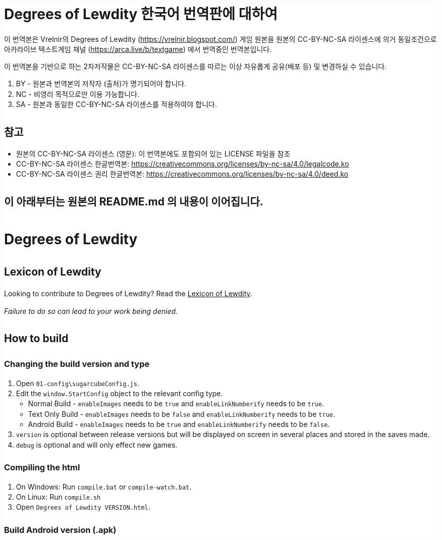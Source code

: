 # Degrees of Lewdity 한국어 번역판에 대하여

이 번역본은 Vrelnir의 Degrees of Lewdity (https://vrelnir.blogspot.com/) 게임 원본을 원본의 CC-BY-NC-SA 라이센스에 의거 동일조건으로 아카라이브 텍스트게임 채널 (https://arca.live/b/textgame) 에서 번역중인 번역본입니다.

이 번역본을 기반으로 하는 2차저작물은 CC-BY-NC-SA 라이센스를 따르는 이상 자유롭게 공유(배포 등) 및 변경하실 수 있습니다.

1. BY - 원본과 번역본의 저작자 (출처)가 명기되어야 합니다.
2. NC - 비영리 목적으로만 이용 가능합니다.
3. SA - 원본과 동일한 CC-BY-NC-SA 라이센스를 적용하여야 합니다.

## 참고
- 원본의 CC-BY-NC-SA 라이센스 (영문): 이 번역본에도 포함되어 있는 LICENSE 파일을 참조
- CC-BY-NC-SA 라이센스 한글번역본: https://creativecommons.org/licenses/by-nc-sa/4.0/legalcode.ko
- CC-BY-NC-SA 라이센스 권리 한글번역본: https://creativecommons.org/licenses/by-nc-sa/4.0/deed.ko

이 아래부터는 원본의 README.md 의 내용이 이어집니다.
---------------------------------------
# Degrees of Lewdity

## Lexicon of Lewdity

Looking to contribute to Degrees of Lewdity? Read the [Lexicon of Lewdity](https://gitgud.io/Vrelnir/degrees-of-lewdity/-/wikis/home).

_Failure to do so can lead to your work being denied._

## How to build

### Changing the build version and type

1. Open `01-config\sugarcubeConfig.js`.
2. Edit the `window.StartConfig` object to the relevant config type.
    - Normal Build - `enableImages` needs to be `true` and `enableLinkNumberify` needs to be `true`.
    - Text Only Build - `enableImages` needs to be `false` and `enableLinkNumberify` needs to be `true`.
    - Android Build - `enableImages` needs to be `true` and `enableLinkNumberify` needs to be `false`.
3. `version` is optional between release versions but will be displayed on screen in several places and stored in the saves made.
4. `debug` is optional and will only effect new games.

### Compiling the html

1. On Windows: Run `compile.bat` or `compile-watch.bat`.
2. On Linux: Run `compile.sh`
3. Open `Degrees of Lewdity VERSION.html`.

### Build Android version (.apk)
